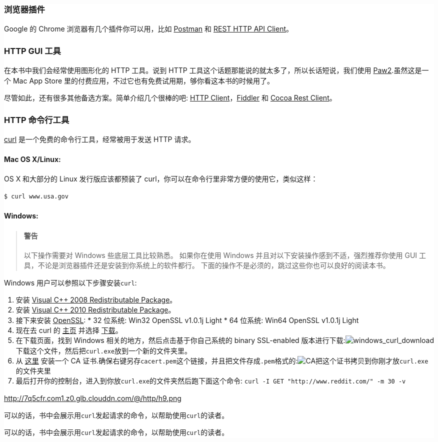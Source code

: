 ### 浏览器插件

Google 的 Chrome 浏览器有几个插件你可以用，比如 [Postman](https://chrome.google.com/webstore/search/Postman?hl=en-US) 和 [REST HTTP API Client](https://chrome.google.com/webstore/detail/dhc-resthttp-api-client/aejoelaoggembcahagimdiliamlcdmfm)。

### HTTP GUI 工具

在本书中我们会经常使用图形化的 HTTP 工具。说到 HTTP 工具这个话题那能说的就太多了，所以长话短说，我们使用 [Paw2](http://luckymarmot.com/paw).虽然这是一个 Mac App Store 里的付费应用，不过它也有免费试用期，够你看这本书的时候用了。

尽管如此，还有很多其他备选方案。简单介绍几个很棒的吧: [HTTP Client](http://ditchnet.org/httpclient/)，[Fiddler](http://www.telerik.com/fiddler) 和 [Cocoa Rest Client](http://ditchnet.org/httpclient/)。

### HTTP 命令行工具

[curl](http://curl.haxx.se/) 是一个免费的命令行工具，经常被用于发送 HTTP 请求。

#### Mac OS X/Linux:

OS X 和大部分的 Linux 发行版应该都预装了 curl，你可以在命令行里非常方便的使用它，类似这样：
    
    $ curl www.usa.gov
    

#### Windows:

> #### 警告
> 
> 以下操作需要对 Windows 些底层工具比较熟悉。 如果你在使用 Windows 并且对以下安装操作感到不适，强烈推荐你使用 GUI 工具，不论是浏览器插件还是安装到你系统上的软件都行。 下面的操作不是必须的，跳过这些你也可以良好的阅读本书。

Windows 用户可以参照以下步骤安装`curl`:

  1. 安装 [Visual C++ 2008 Redistributable Package](http://www.microsoft.com/en-us/download/details.aspx?id=15336)。
  2. 安装 [Visual C++ 2010 Redistributable Package](http://www.microsoft.com/en-us/download/details.aspx?id=14632)。
  3. 接下来安装 [OpenSSL](http://www.shininglightpro.com/products/Win32OpenSSL.html):
    * 32 位系统: Win32 OpenSSL v1.0.1j Light
    * 64 位系统: Win64 OpenSSL v1.0.1j Light
  4. 现在去 curl 的 [主页](http://curl.haxx.se/) 并选择 [下载](http://curl.haxx.se/download.html)。
  5. 在下载页面，找到 Windows 相关的地方，然后点击基于你自己系统的 binary SSL-enabled 版本进行下载:![windows_curl_download](http://book.haoduoshipin.com/tealeaf-http/images/curl_download.png)下载这个文件，然后把`curl.exe`放到一个新的文件夹里。
  6. 从 [这里](http://curl.haxx.se/docs/caextract.html) 安装一个 CA 证书.确保右键另存`cacert.pem`这个链接，并且把文件存成`.pem`格式的:![CA](http://book.haoduoshipin.com/tealeaf-http/images/ca_cert_curl.png)把这个证书拷贝到你刚才放`curl.exe`的文件夹里
  7. 最后打开你的控制台，进入到你放`curl.exe`的文件夹然后跑下面这个命令: `curl -I GET "http://www.reddit.com/" -m 30 -v`

http://7q5cfr.com1.z0.glb.clouddn.com/@/http/h9.png

可以的话，书中会展示用`curl`发起请求的命令，以帮助使用`curl`的读者。


可以的话，书中会展示用`curl`发起请求的命令，以帮助使用`curl`的读者。

